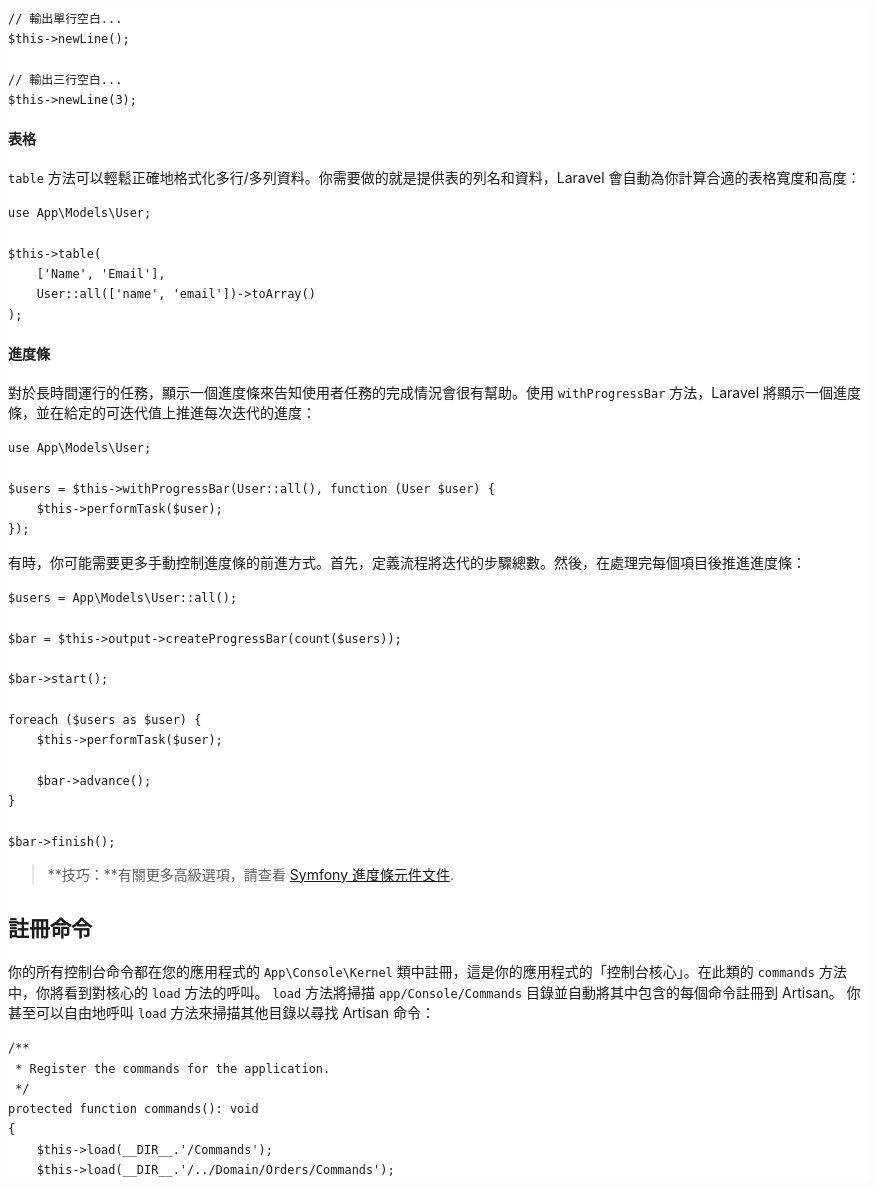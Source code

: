     // 輸出單行空白...
    $this->newLine();

    // 輸出三行空白...
    $this->newLine(3);



#### 表格

`table` 方法可以輕鬆正確地格式化多行/多列資料。你需要做的就是提供表的列名和資料，Laravel 會自動為你計算合適的表格寬度和高度：

    use App\Models\User;

    $this->table(
        ['Name', 'Email'],
        User::all(['name', 'email'])->toArray()
    );

#### 進度條

對於長時間運行的任務，顯示一個進度條來告知使用者任務的完成情況會很有幫助。使用 `withProgressBar` 方法，Laravel 將顯示一個進度條，並在給定的可迭代值上推進每次迭代的進度：

    use App\Models\User;

    $users = $this->withProgressBar(User::all(), function (User $user) {
        $this->performTask($user);
    });

有時，你可能需要更多手動控制進度條的前進方式。首先，定義流程將迭代的步驟總數。然後，在處理完每個項目後推進進度條：

    $users = App\Models\User::all();

    $bar = $this->output->createProgressBar(count($users));

    $bar->start();

    foreach ($users as $user) {
        $this->performTask($user);

        $bar->advance();
    }

    $bar->finish();

> **技巧：**有關更多高級選項，請查看 [Symfony 進度條元件文件](https://symfony.com/doc/current/components/console/helpers/progressbar.html).

## 註冊命令

你的所有控制台命令都在您的應用程式的 `App\Console\Kernel` 類中註冊，這是你的應用程式的「控制台核心」。在此類的 `commands` 方法中，你將看到對核心的 `load` 方法的呼叫。 `load` 方法將掃描 `app/Console/Commands` 目錄並自動將其中包含的每個命令註冊到 Artisan。 你甚至可以自由地呼叫 `load` 方法來掃描其他目錄以尋找 Artisan 命令：

    /**
     * Register the commands for the application.
     */
    protected function commands(): void
    {
        $this->load(__DIR__.'/Commands');
        $this->load(__DIR__.'/../Domain/Orders/Commands');
